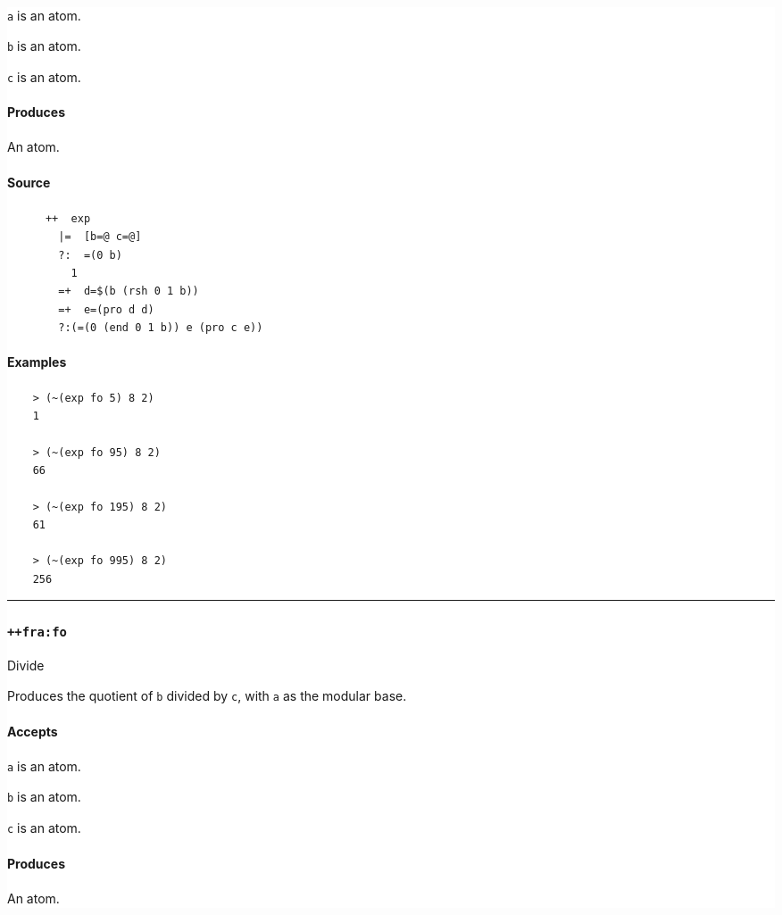 `a` is an atom.

`b` is an atom.

`c` is an atom.

#### Produces

An atom.

#### Source

```hoon
      ++  exp
        |=  [b=@ c=@]
        ?:  =(0 b)
          1
        =+  d=$(b (rsh 0 1 b))
        =+  e=(pro d d)
        ?:(=(0 (end 0 1 b)) e (pro c e))
```

#### Examples

```
    > (~(exp fo 5) 8 2)
    1

    > (~(exp fo 95) 8 2)
    66

    > (~(exp fo 195) 8 2)
    61

    > (~(exp fo 995) 8 2)
    256
```

---
### `++fra:fo`

Divide

Produces the quotient of `b` divided by `c`, with `a` as the modular base.

#### Accepts

`a` is an atom.

`b` is an atom.

`c` is an atom.

#### Produces

An atom.
